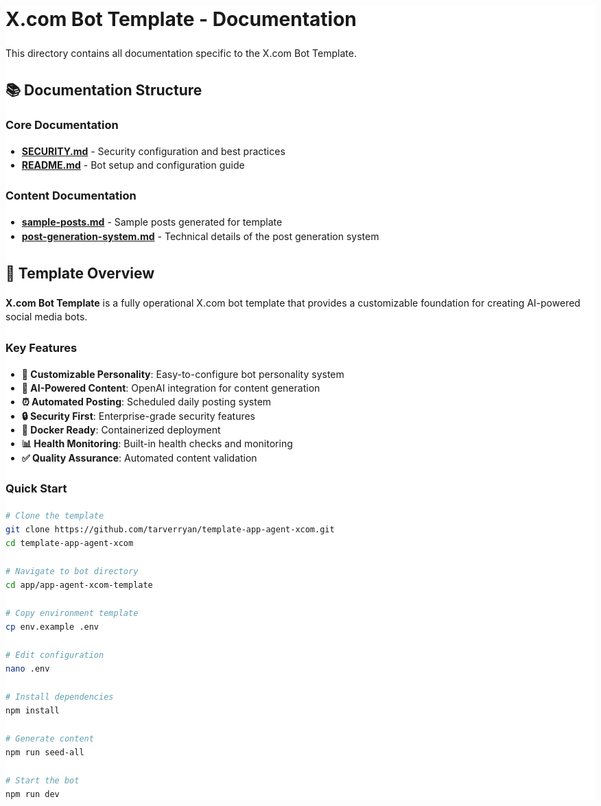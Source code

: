 # X.com Bot Template - Documentation

This directory contains all documentation specific to the X.com Bot Template.

## 📚 Documentation Structure

### Core Documentation
- **[SECURITY.md](./SECURITY.md)** - Security configuration and best practices
- **[README.md](./README.md)** - Bot setup and configuration guide

### Content Documentation
- **[sample-posts.md](./content/template-sample-posts.md)** - Sample posts generated for template
- **[post-generation-system.md](./content/template-post-generation-system.md)** - Technical details of the post generation system

## 🎯 Template Overview

**X.com Bot Template** is a fully operational X.com bot template that provides a customizable foundation for creating AI-powered social media bots.

### Key Features

- **🤖 Customizable Personality**: Easy-to-configure bot personality system
- **📝 AI-Powered Content**: OpenAI integration for content generation
- **⏰ Automated Posting**: Scheduled daily posting system
- **🔒 Security First**: Enterprise-grade security features
- **🐳 Docker Ready**: Containerized deployment
- **📊 Health Monitoring**: Built-in health checks and monitoring
- **✅ Quality Assurance**: Automated content validation

### Quick Start

```bash
# Clone the template
git clone https://github.com/tarverryan/template-app-agent-xcom.git
cd template-app-agent-xcom

# Navigate to bot directory
cd app/app-agent-xcom-template

# Copy environment template
cp env.example .env

# Edit configuration
nano .env

# Install dependencies
npm install

# Generate content
npm run seed-all

# Start the bot
npm run dev
```
